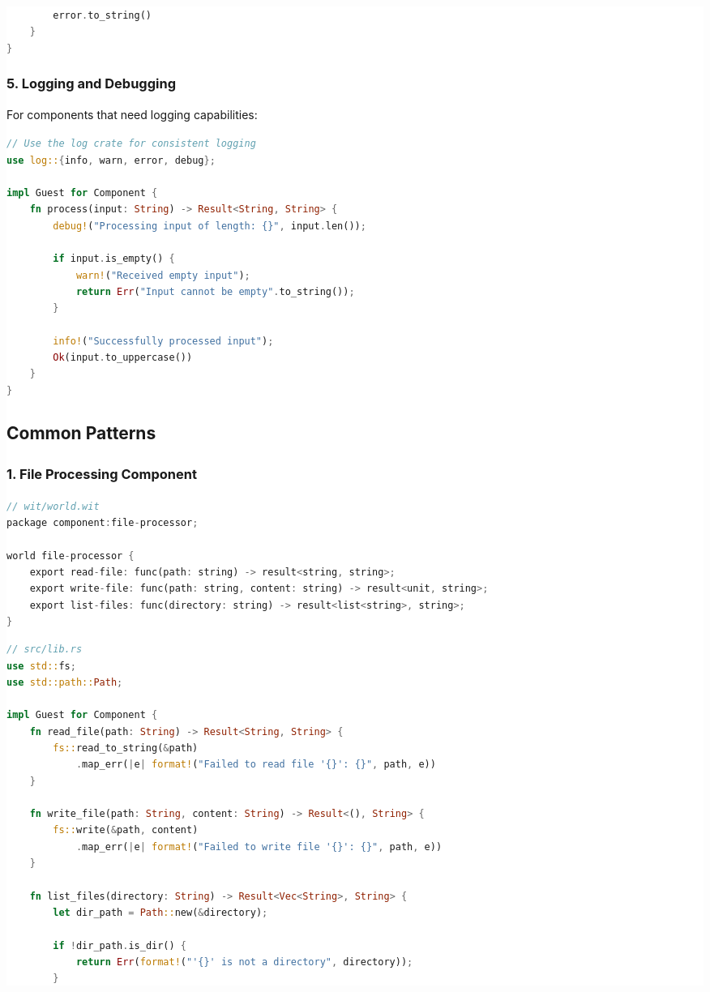 ```rust
        error.to_string()
    }
}
```

### 5. Logging and Debugging

For components that need logging capabilities:

```rust
// Use the log crate for consistent logging
use log::{info, warn, error, debug};

impl Guest for Component {
    fn process(input: String) -> Result<String, String> {
        debug!("Processing input of length: {}", input.len());
        
        if input.is_empty() {
            warn!("Received empty input");
            return Err("Input cannot be empty".to_string());
        }
        
        info!("Successfully processed input");
        Ok(input.to_uppercase())
    }
}
```

## Common Patterns

### 1. File Processing Component

```rust
// wit/world.wit
package component:file-processor;

world file-processor {
    export read-file: func(path: string) -> result<string, string>;
    export write-file: func(path: string, content: string) -> result<unit, string>;
    export list-files: func(directory: string) -> result<list<string>, string>;
}
```

```rust
// src/lib.rs
use std::fs;
use std::path::Path;

impl Guest for Component {
    fn read_file(path: String) -> Result<String, String> {
        fs::read_to_string(&path)
            .map_err(|e| format!("Failed to read file '{}': {}", path, e))
    }

    fn write_file(path: String, content: String) -> Result<(), String> {
        fs::write(&path, content)
            .map_err(|e| format!("Failed to write file '{}': {}", path, e))
    }

    fn list_files(directory: String) -> Result<Vec<String>, String> {
        let dir_path = Path::new(&directory);
        
        if !dir_path.is_dir() {
            return Err(format!("'{}' is not a directory", directory));
        }
```
